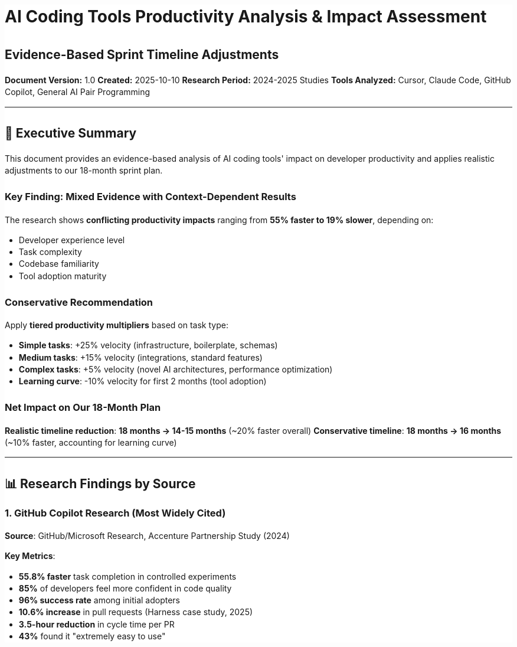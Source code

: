 # AI Coding Tools Productivity Analysis & Impact Assessment
## Evidence-Based Sprint Timeline Adjustments

**Document Version:** 1.0
**Created:** 2025-10-10
**Research Period:** 2024-2025 Studies
**Tools Analyzed:** Cursor, Claude Code, GitHub Copilot, General AI Pair Programming

---

## 🎯 Executive Summary

This document provides an evidence-based analysis of AI coding tools' impact on developer productivity and applies realistic adjustments to our 18-month sprint plan.

### Key Finding: **Mixed Evidence with Context-Dependent Results**

The research shows **conflicting productivity impacts** ranging from **55% faster to 19% slower**, depending on:
- Developer experience level
- Task complexity
- Codebase familiarity
- Tool adoption maturity

### Conservative Recommendation

Apply **tiered productivity multipliers** based on task type:
- **Simple tasks**: +25% velocity (infrastructure, boilerplate, schemas)
- **Medium tasks**: +15% velocity (integrations, standard features)
- **Complex tasks**: +5% velocity (novel AI architectures, performance optimization)
- **Learning curve**: -10% velocity for first 2 months (tool adoption)

### Net Impact on Our 18-Month Plan

**Realistic timeline reduction**: **18 months → 14-15 months** (~20% faster overall)
**Conservative timeline**: **18 months → 16 months** (~10% faster, accounting for learning curve)

---

## 📊 Research Findings by Source

### 1. GitHub Copilot Research (Most Widely Cited)

**Source**: GitHub/Microsoft Research, Accenture Partnership Study (2024)

**Key Metrics**:
- **55.8% faster** task completion in controlled experiments
- **85%** of developers feel more confident in code quality
- **96% success rate** among initial adopters
- **10.6% increase** in pull requests (Harness case study, 2025)
- **3.5-hour reduction** in cycle time per PR
- **43%** found it "extremely easy to use"
